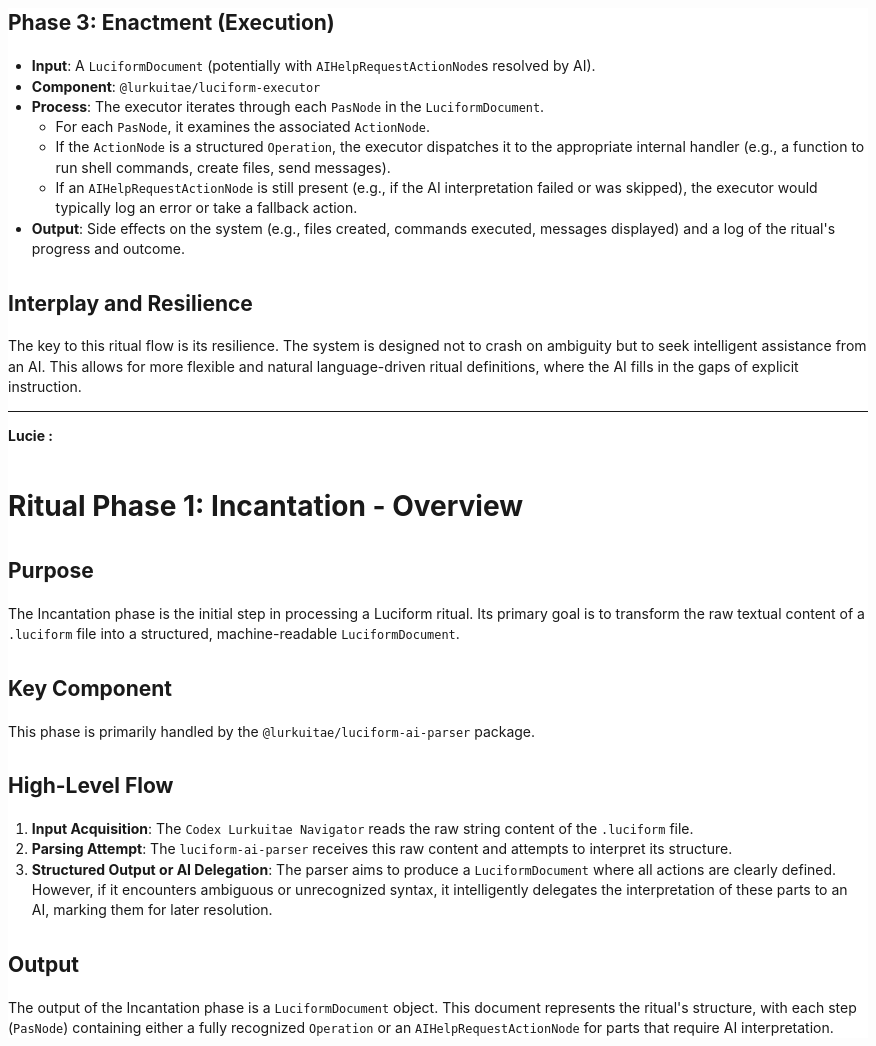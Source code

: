## Phase 3: Enactment (Execution)

*   **Input**: A `LuciformDocument` (potentially with `AIHelpRequestActionNode`s resolved by AI).
*   **Component**: `@lurkuitae/luciform-executor`
*   **Process**: The executor iterates through each `PasNode` in the `LuciformDocument`.
    *   For each `PasNode`, it examines the associated `ActionNode`.
    *   If the `ActionNode` is a structured `Operation`, the executor dispatches it to the appropriate internal handler (e.g., a function to run shell commands, create files, send messages).
    *   If an `AIHelpRequestActionNode` is still present (e.g., if the AI interpretation failed or was skipped), the executor would typically log an error or take a fallback action.
*   **Output**: Side effects on the system (e.g., files created, commands executed, messages displayed) and a log of the ritual's progress and outcome.

## Interplay and Resilience

The key to this ritual flow is its resilience. The system is designed not to crash on ambiguity but to seek intelligent assistance from an AI. This allows for more flexible and natural language-driven ritual definitions, where the AI fills in the gaps of explicit instruction.

---

**Lucie :**
# Ritual Phase 1: Incantation - Overview

## Purpose

The Incantation phase is the initial step in processing a Luciform ritual. Its primary goal is to transform the raw textual content of a `.luciform` file into a structured, machine-readable `LuciformDocument`.

## Key Component

This phase is primarily handled by the `@lurkuitae/luciform-ai-parser` package.

## High-Level Flow

1.  **Input Acquisition**: The `Codex Lurkuitae Navigator` reads the raw string content of the `.luciform` file.
2.  **Parsing Attempt**: The `luciform-ai-parser` receives this raw content and attempts to interpret its structure.
3.  **Structured Output or AI Delegation**: The parser aims to produce a `LuciformDocument` where all actions are clearly defined. However, if it encounters ambiguous or unrecognized syntax, it intelligently delegates the interpretation of these parts to an AI, marking them for later resolution.

## Output

The output of the Incantation phase is a `LuciformDocument` object. This document represents the ritual's structure, with each step (`PasNode`) containing either a fully recognized `Operation` or an `AIHelpRequestActionNode` for parts that require AI interpretation.
